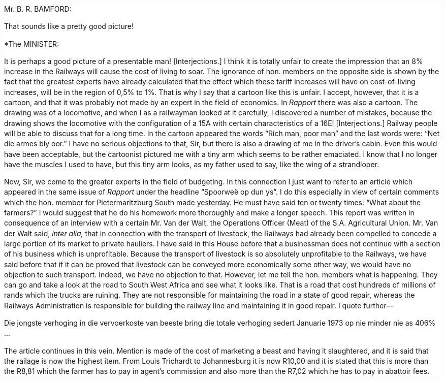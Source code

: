 </speech>

<speech by="#bamford">

<from>Mr. <person refersTo="hansard_za">B. R. BAMFORD</person>:</from>

<p>That sounds like a pretty good picture!</p>

</speech>

<speech by="#minister">

<from>*The <person refersTo="hansard_za">MINISTER</person>:</from>

<p>It is perhaps a good picture of a presentable man! [Interjections.] I think it is totally unfair to create the impression that an 8% increase in the Railways will cause the cost of living to soar. The ignorance of hon. members on the opposite side is shown by the fact that the greatest experts have already calculated that the effect which these tariff increases will have on cost-of-living increases, will be in the region of 0,5% to 1%. That is why I say that a cartoon like this is unfair. I accept, however, that it is a cartoon, and that it was probably not made by an expert in the field of economics. In <i>Rapport</i> there was also a cartoon. The drawing was of a locomotive, and when I as a railwayman looked at it carefully, I discovered a number of mistakes, because the drawing shows the locomotive with the configuration of a 15A with certain characteristics of a 16E! [Interjections.] Railway people will be able to discuss that for a long time. In the cartoon appeared the words &#x201C;Rich man, poor man&#x201D; and the last words were: &#x201C;Net die armes bly oor.&#x201D; I have no serious objections to that, Sir, but there is also a drawing of me in the driver&#x2019;s cabin. Even this would have been acceptable, but the cartoonist pictured me with a tiny arm which seems to be rather emaciated. I know that I no longer have the muscles I used to have, but this tiny arm looks, as my father used to say, like the wing of a strandloper.</p>

<p>Now, Sir, we come to the greater experts in the field of budgeting. In this connection I just want to refer to an article which appeared in the same issue of <i>Rapport</i> under the headline &#x201C;Spoorwe&#x00EB; op dun ys&#x201D;. I do this especially in view of certain comments which the hon. member for Pietermaritzburg South made yesterday. He must have said ten or twenty times: &#x201C;What about the farmers?&#x201D; I would suggest that he do his homework more <span class="col_2493-2494" refersTo="page_1264"/>thoroughly and make a longer speech. This report was written in consequence of an interview with a certain Mr. Van der Walt, the Operations Officer (Meat) of the S.A. Agricultural Union. Mr. Van der Walt said, <i>inter alia,</i> that in connection with the transport of livestock, the Railways had already been compelled to concede a large portion of its market to private hauliers. I have said in this House before that a businessman does not continue with a section of his business which is unprofitable. Because the transport of livestock is so absolutely unprofitable to the Railways, we have said before that if it can be proved that livestock can be conveyed more economically some other way, we would have no objection to such transport. Indeed, we have no objection to that. However, let me tell the hon. members what is happening. They can go and take a look at the road to South West Africa and see what it looks like. That is a road that cost hundreds of millions of rands which the trucks are ruining. They are not responsible for maintaining the road in a state of good repair, whereas the Railways Administration is responsible for building the railway line and maintaining it in good repair. I quote further&#x2014;</p>

<block name="quote">Die jongste verhoging in die vervoerkoste van beeste bring die totale verhoging sedert Januarie 1973 op nie minder nie as 406% &#x2026;</block>

<p>The article continues in this vein. Mention is made of the cost of marketing a beast and having it slaughtered, and it is said that the railage is now the highest item. From Louis Trichardt to Johannesburg it is now R10,00 and it is stated that this is more than the R8,81 which the farmer has to pay in agent&#x2019;s commission and also more than the R7,02 which he has to pay in abattoir fees.</p>
